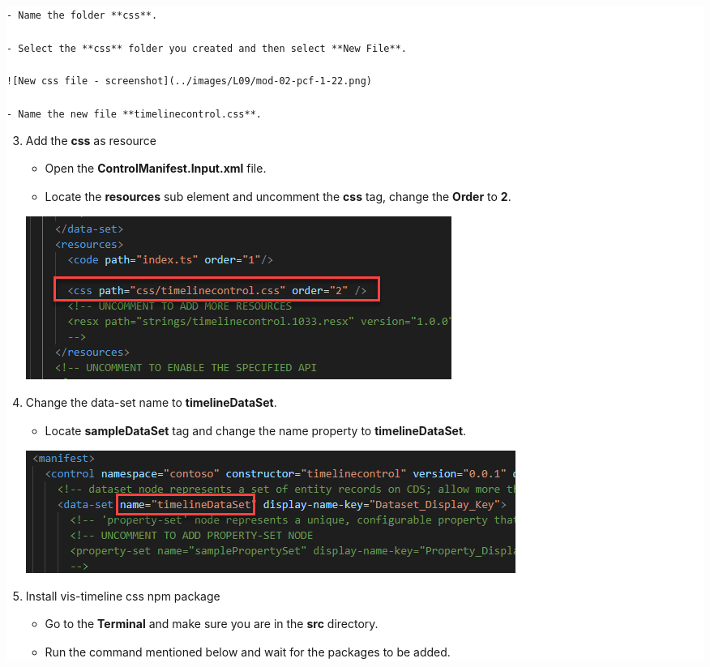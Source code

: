 	- Name the folder **css**.

	- Select the **css** folder you created and then select **New File**.

    ![New css file - screenshot](../images/L09/mod-02-pcf-1-22.png)

	- Name the new file **timelinecontrol.css**.

3. Add the **css** as resource

	- Open the **ControlManifest.Input.xml** file.

	- Locate the **resources** sub element and uncomment the **css** tag, change the **Order** to **2**.

    ![Uncomment css - screenshot](../images/L09/mod-02-pcf-1-23.png)

4. Change the data-set name to **timelineDataSet**.

	- Locate **sampleDataSet** tag and change the name property to **timelineDataSet**.

    ![Change dataset name - screenshot](../images/L09/mod-02-pcf-1-24.png)

5. Install vis-timeline css npm package

	- Go to the **Terminal** and make sure you are in the **src** directory.

	- Run the command mentioned below and wait for the packages to be added.
